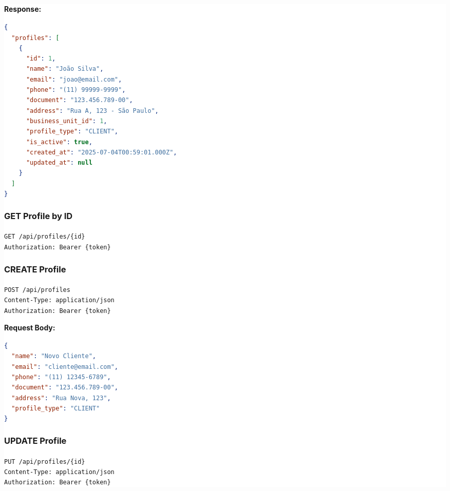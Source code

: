 **Response:**
```json
{
  "profiles": [
    {
      "id": 1,
      "name": "João Silva",
      "email": "joao@email.com",
      "phone": "(11) 99999-9999",
      "document": "123.456.789-00",
      "address": "Rua A, 123 - São Paulo",
      "business_unit_id": 1,
      "profile_type": "CLIENT",
      "is_active": true,
      "created_at": "2025-07-04T00:59:01.000Z",
      "updated_at": null
    }
  ]
}
```

### GET Profile by ID
```http
GET /api/profiles/{id}
Authorization: Bearer {token}
```

### CREATE Profile
```http
POST /api/profiles
Content-Type: application/json
Authorization: Bearer {token}
```

**Request Body:**
```json
{
  "name": "Novo Cliente",
  "email": "cliente@email.com",
  "phone": "(11) 12345-6789",
  "document": "123.456.789-00",
  "address": "Rua Nova, 123",
  "profile_type": "CLIENT"
}
```

### UPDATE Profile
```http
PUT /api/profiles/{id}
Content-Type: application/json
Authorization: Bearer {token}
```
